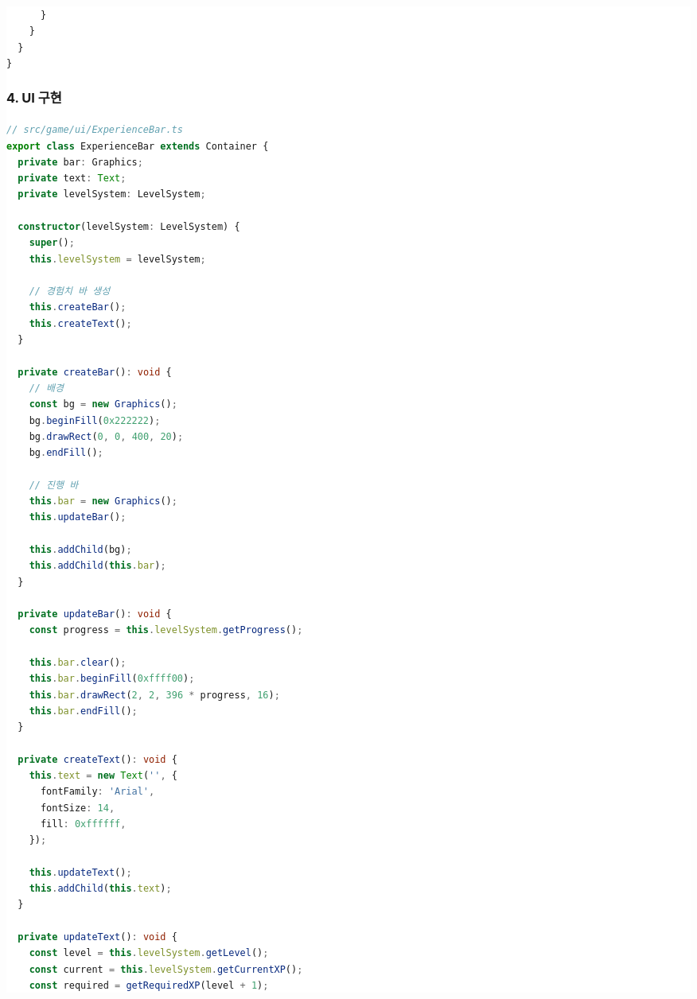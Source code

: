 ```typescript
      }
    }
  }
}
```

### 4. UI 구현

```typescript
// src/game/ui/ExperienceBar.ts
export class ExperienceBar extends Container {
  private bar: Graphics;
  private text: Text;
  private levelSystem: LevelSystem;

  constructor(levelSystem: LevelSystem) {
    super();
    this.levelSystem = levelSystem;

    // 경험치 바 생성
    this.createBar();
    this.createText();
  }

  private createBar(): void {
    // 배경
    const bg = new Graphics();
    bg.beginFill(0x222222);
    bg.drawRect(0, 0, 400, 20);
    bg.endFill();

    // 진행 바
    this.bar = new Graphics();
    this.updateBar();

    this.addChild(bg);
    this.addChild(this.bar);
  }

  private updateBar(): void {
    const progress = this.levelSystem.getProgress();

    this.bar.clear();
    this.bar.beginFill(0xffff00);
    this.bar.drawRect(2, 2, 396 * progress, 16);
    this.bar.endFill();
  }

  private createText(): void {
    this.text = new Text('', {
      fontFamily: 'Arial',
      fontSize: 14,
      fill: 0xffffff,
    });

    this.updateText();
    this.addChild(this.text);
  }

  private updateText(): void {
    const level = this.levelSystem.getLevel();
    const current = this.levelSystem.getCurrentXP();
    const required = getRequiredXP(level + 1);
```